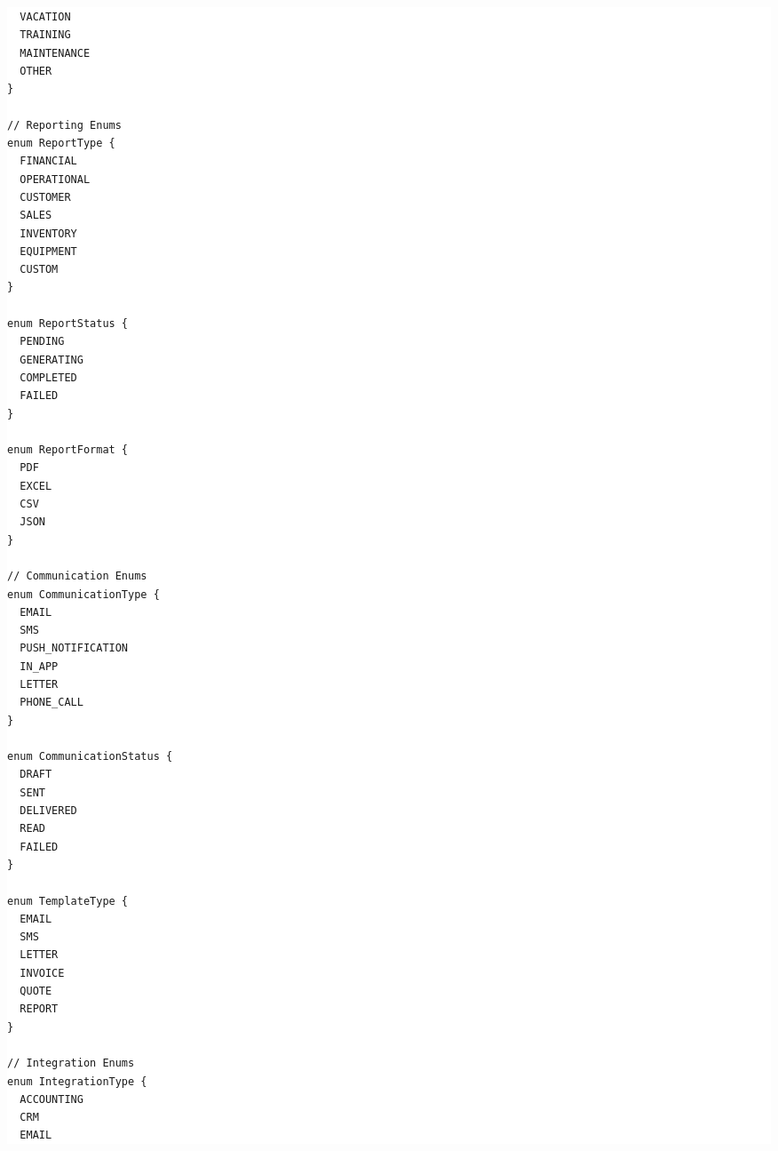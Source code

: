 ```prisma
  VACATION
  TRAINING
  MAINTENANCE
  OTHER
}

// Reporting Enums
enum ReportType {
  FINANCIAL
  OPERATIONAL
  CUSTOMER
  SALES
  INVENTORY
  EQUIPMENT
  CUSTOM
}

enum ReportStatus {
  PENDING
  GENERATING
  COMPLETED
  FAILED
}

enum ReportFormat {
  PDF
  EXCEL
  CSV
  JSON
}

// Communication Enums
enum CommunicationType {
  EMAIL
  SMS
  PUSH_NOTIFICATION
  IN_APP
  LETTER
  PHONE_CALL
}

enum CommunicationStatus {
  DRAFT
  SENT
  DELIVERED
  READ
  FAILED
}

enum TemplateType {
  EMAIL
  SMS
  LETTER
  INVOICE
  QUOTE
  REPORT
}

// Integration Enums
enum IntegrationType {
  ACCOUNTING
  CRM
  EMAIL
```